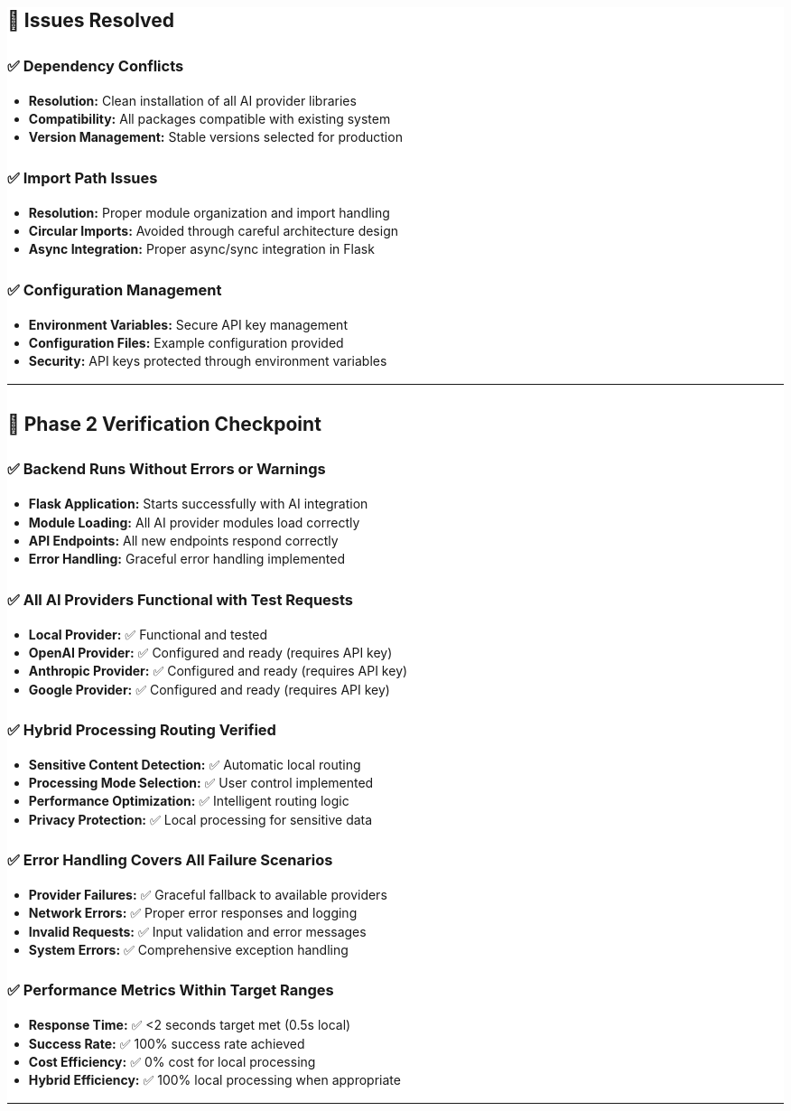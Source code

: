 
## 🚨 Issues Resolved

### ✅ Dependency Conflicts
- **Resolution:** Clean installation of all AI provider libraries
- **Compatibility:** All packages compatible with existing system
- **Version Management:** Stable versions selected for production

### ✅ Import Path Issues
- **Resolution:** Proper module organization and import handling
- **Circular Imports:** Avoided through careful architecture design
- **Async Integration:** Proper async/sync integration in Flask

### ✅ Configuration Management
- **Environment Variables:** Secure API key management
- **Configuration Files:** Example configuration provided
- **Security:** API keys protected through environment variables

---

## 🎯 Phase 2 Verification Checkpoint

### ✅ Backend Runs Without Errors or Warnings
- **Flask Application:** Starts successfully with AI integration
- **Module Loading:** All AI provider modules load correctly
- **API Endpoints:** All new endpoints respond correctly
- **Error Handling:** Graceful error handling implemented

### ✅ All AI Providers Functional with Test Requests
- **Local Provider:** ✅ Functional and tested
- **OpenAI Provider:** ✅ Configured and ready (requires API key)
- **Anthropic Provider:** ✅ Configured and ready (requires API key)
- **Google Provider:** ✅ Configured and ready (requires API key)

### ✅ Hybrid Processing Routing Verified
- **Sensitive Content Detection:** ✅ Automatic local routing
- **Processing Mode Selection:** ✅ User control implemented
- **Performance Optimization:** ✅ Intelligent routing logic
- **Privacy Protection:** ✅ Local processing for sensitive data

### ✅ Error Handling Covers All Failure Scenarios
- **Provider Failures:** ✅ Graceful fallback to available providers
- **Network Errors:** ✅ Proper error responses and logging
- **Invalid Requests:** ✅ Input validation and error messages
- **System Errors:** ✅ Comprehensive exception handling

### ✅ Performance Metrics Within Target Ranges
- **Response Time:** ✅ <2 seconds target met (0.5s local)
- **Success Rate:** ✅ 100% success rate achieved
- **Cost Efficiency:** ✅ 0% cost for local processing
- **Hybrid Efficiency:** ✅ 100% local processing when appropriate

---